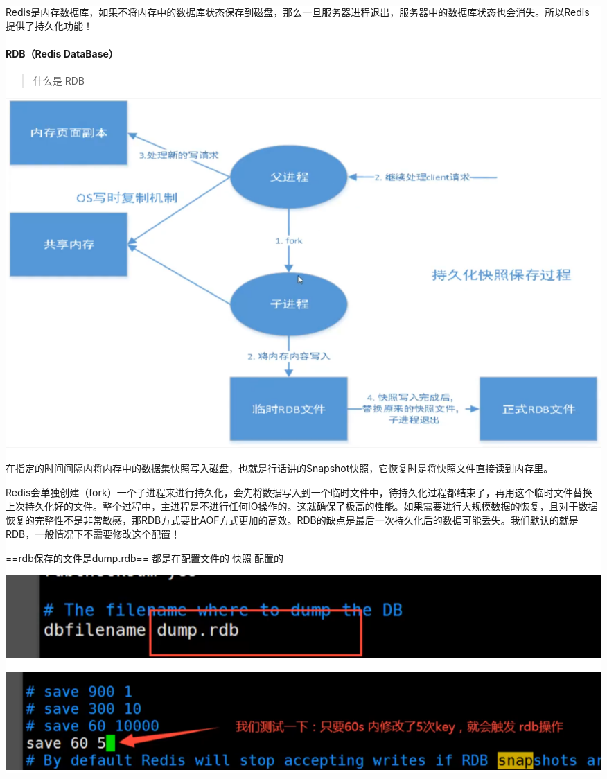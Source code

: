 Redis是内存数据库，如果不将内存中的数据库状态保存到磁盘，那么一旦服务器进程退出，服务器中的数据库状态也会消失。所以Redis 提供了持久化功能！

#### RDB（Redis DataBase）

> 什么是 RDB

![image-20201116120826013](image-20201116120826013.png)

在指定的时间间隔内将内存中的数据集快照写入磁盘，也就是行话讲的Snapshot快照，它恢复时是将快照文件直接读到内存里。

Redis会单独创建（fork）一个子进程来进行持久化，会先将数据写入到一个临时文件中，待持久化过程都结束了，再用这个临时文件替换上次持久化好的文件。整个过程中，主进程是不进行任何IO操作的。这就确保了极高的性能。如果需要进行大规模数据的恢复，且对于数据恢复的完整性不是非常敏感，那RDB方式要比AOF方式更加的高效。RDB的缺点是最后一次持久化后的数据可能丢失。我们默认的就是RDB，一般情况下不需要修改这个配置！

==rdb保存的文件是dump.rdb== 都是在配置文件的 快照 配置的

![image-20201116114158562](image-20201116114158562.png)

![image-20201116114344537](image-20201116114344537.png)
